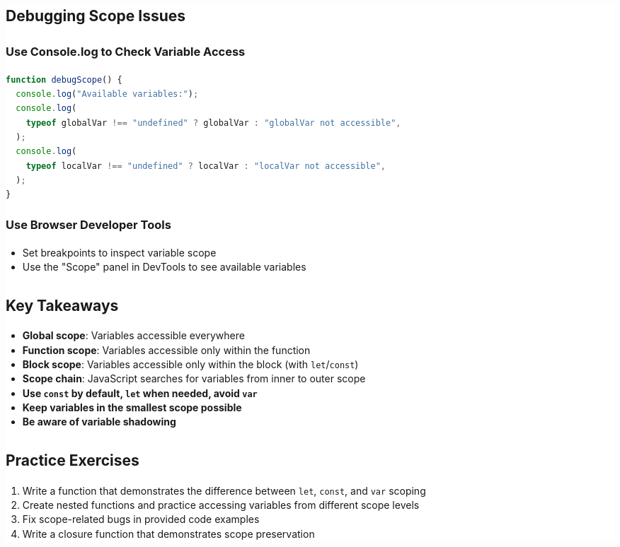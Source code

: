 ## Debugging Scope Issues

### Use Console.log to Check Variable Access

```javascript
function debugScope() {
  console.log("Available variables:");
  console.log(
    typeof globalVar !== "undefined" ? globalVar : "globalVar not accessible",
  );
  console.log(
    typeof localVar !== "undefined" ? localVar : "localVar not accessible",
  );
}
```

### Use Browser Developer Tools

- Set breakpoints to inspect variable scope
- Use the "Scope" panel in DevTools to see available variables

## Key Takeaways

- **Global scope**: Variables accessible everywhere
- **Function scope**: Variables accessible only within the function
- **Block scope**: Variables accessible only within the block (with `let`/`const`)
- **Scope chain**: JavaScript searches for variables from inner to outer scope
- **Use `const` by default, `let` when needed, avoid `var`**
- **Keep variables in the smallest scope possible**
- **Be aware of variable shadowing**

## Practice Exercises

1. Write a function that demonstrates the difference between `let`, `const`, and `var` scoping
2. Create nested functions and practice accessing variables from different scope levels
3. Fix scope-related bugs in provided code examples
4. Write a closure function that demonstrates scope preservation
